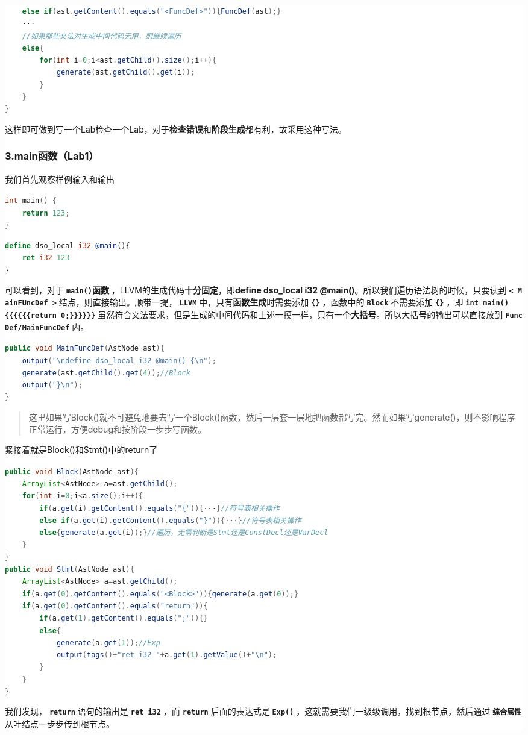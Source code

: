```java
    else if(ast.getContent().equals("<FuncDef>")){FuncDef(ast);}
    ···
    //如果那些文法对生成中间代码无用，则继续遍历
    else{
        for(int i=0;i<ast.getChild().size();i++){
            generate(ast.getChild().get(i));
        }
    }
}
```
这样即可做到写一个Lab检查一个Lab，对于**检查错误**和**阶段生成**都有利，故采用这种写法。

### 3.main函数（Lab1）
我们首先观察样例输入和输出
```c
int main() {
    return 123;
}
```
```LLVM
define dso_local i32 @main(){
    ret i32 123
}
```
可以看到，对于 **`main()`函数** ，LLVM的生成代码**十分固定**，即**define dso_local i32 @main()**。所以我们遍历语法树的时候，只要读到 **`< MainFUncDef >`** 结点，则直接输出。顺带一提， **`LLVM`** 中，只有**函数生成**时需要添加 **`{}`** ，函数中的 **`Block`** 不需要添加 **`{}`** ，即 **`int main(){{{{{{return 0;}}}}}}`** 虽然符合文法要求，但是生成的中间代码和上述一摸一样，只有一个**大括号**。所以大括号的输出可以直接放到 **`FuncDef/MainFuncDef`** 内。
```java
public void MainFuncDef(AstNode ast){
    output("\ndefine dso_local i32 @main() {\n");
    generate(ast.getChild().get(4));//Block
    output("}\n");
}
```
> 这里如果写Block()就不可避免地要去写一个Block()函数，然后一层套一层地把函数都写完。然而如果写generate()，则不影响程序正常运行，方便debug和按阶段一步步写函数。

紧接着就是Block()和Stmt()中的return了
```java
public void Block(AstNode ast){
    ArrayList<AstNode> a=ast.getChild();
    for(int i=0;i<a.size();i++){
        if(a.get(i).getContent().equals("{")){···}//符号表相关操作
        else if(a.get(i).getContent().equals("}")){···}//符号表相关操作
        else{generate(a.get(i));}//遍历，无需判断是Stmt还是ConstDecl还是VarDecl
    }
}
public void Stmt(AstNode ast){
    ArrayList<AstNode> a=ast.getChild();
    if(a.get(0).getContent().equals("<Block>")){generate(a.get(0));}
    if(a.get(0).getContent().equals("return")){
        if(a.get(1).getContent().equals(";")){}
        else{
            generate(a.get(1));//Exp
            output(tags()+"ret i32 "+a.get(1).getValue()+"\n");
        }
    }   
}
```
我们发现， **`return`**  语句的输出是 **`ret i32`** ，而 **`return`** 后面的表达式是 **`Exp()`** ，这就需要我们一级级调用，找到根节点，然后通过 **`综合属性`** 从叶结点一步步传到根节点。
